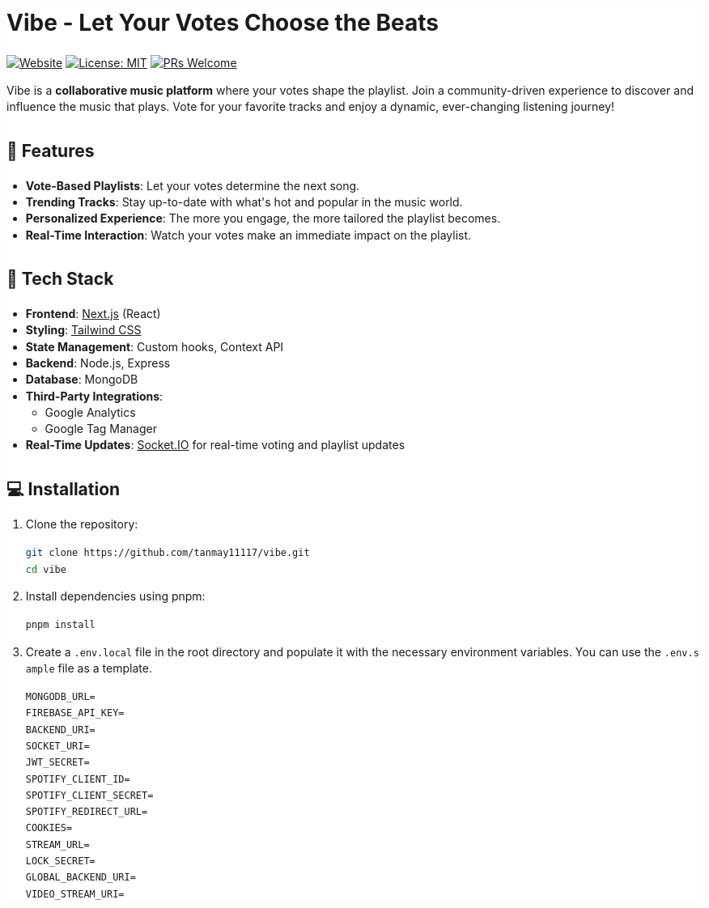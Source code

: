 # Vibe - Let Your Votes Choose the Beats

[![Website](https://img.shields.io/website-up-down-green-red/https/getvibe.in.svg)](https://getvibe.in)
[![License: MIT](https://img.shields.io/badge/License-MIT-yellow.svg)](https://opensource.org/licenses/MIT)
[![PRs Welcome](https://img.shields.io/badge/PRs-welcome-brightgreen.svg)](https://github.com/tanmay11117/vibe/pulls)

Vibe is a **collaborative music platform** where your votes shape the playlist. Join a community-driven experience to discover and influence the music that plays. Vote for your favorite tracks and enjoy a dynamic, ever-changing listening journey!

## 🚀 Features

- **Vote-Based Playlists**: Let your votes determine the next song.
- **Trending Tracks**: Stay up-to-date with what's hot and popular in the music world.
- **Personalized Experience**: The more you engage, the more tailored the playlist becomes.
- **Real-Time Interaction**: Watch your votes make an immediate impact on the playlist.

## 🌟 Tech Stack

- **Frontend**: [Next.js](https://nextjs.org/) (React)
- **Styling**: [Tailwind CSS](https://tailwindcss.com/)
- **State Management**: Custom hooks, Context API
- **Backend**: Node.js, Express
- **Database**: MongoDB
- **Third-Party Integrations**:
  - Google Analytics
  - Google Tag Manager
- **Real-Time Updates**: [Socket.IO](https://socket.io/) for real-time voting and playlist updates

## 💻 Installation

1.  Clone the repository:

    ```bash
    git clone https://github.com/tanmay11117/vibe.git
    cd vibe
    ```

2.  Install dependencies using pnpm:

    ```bash
    pnpm install
    ```

3.  Create a `.env.local` file in the root directory and populate it with the necessary environment variables.  You can use the `.env.sample` file as a template.

    ```
    MONGODB_URL=
    FIREBASE_API_KEY=
    BACKEND_URI=
    SOCKET_URI=
    JWT_SECRET=
    SPOTIFY_CLIENT_ID=
    SPOTIFY_CLIENT_SECRET=
    SPOTIFY_REDIRECT_URL=
    COOKIES=
    STREAM_URL=
    LOCK_SECRET=
    GLOBAL_BACKEND_URI=
    VIDEO_STREAM_URI=